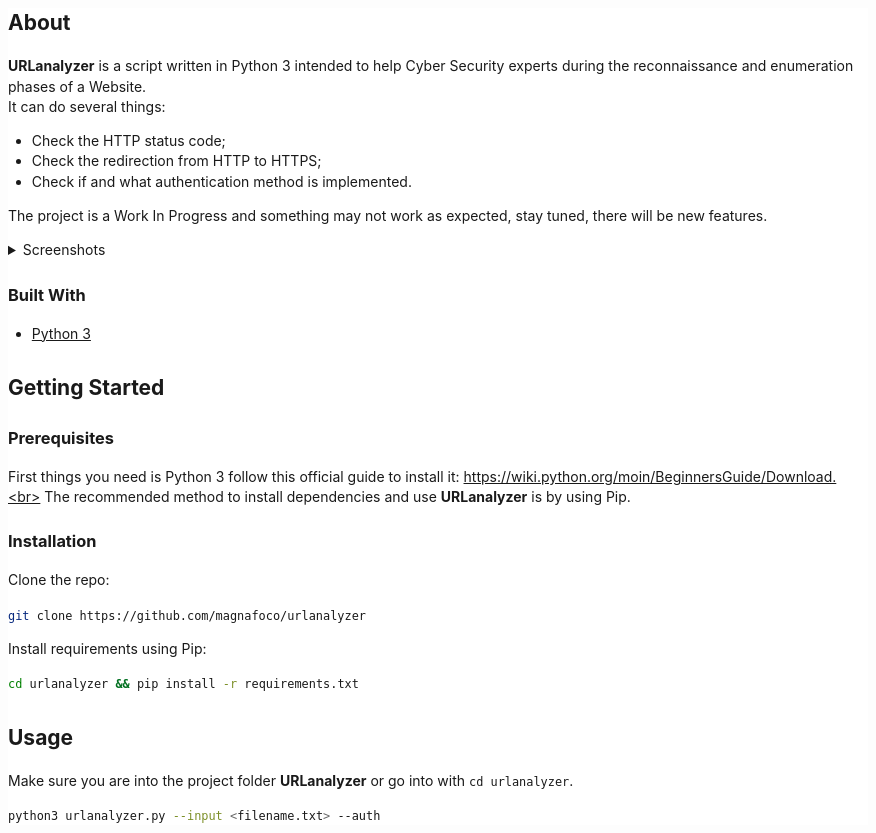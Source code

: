 
## About

**URLanalyzer** is a script written in Python 3 intended to help Cyber Security experts during the reconnaissance and enumeration phases of a Website.<br>
It can do several things:

- Check the HTTP status code;
- Check the redirection from HTTP to HTTPS;
- Check if and what authentication method is implemented.

The project is a Work In Progress and something may not work as expected, stay tuned, there will be new features. 

<details><summary>Screenshots</summary></details>

### Built With

- [Python 3](https://www.python.org)

## Getting Started

### Prerequisites

First things you need is Python 3 follow this official guide to install it: https://wiki.python.org/moin/BeginnersGuide/Download.<br>
The recommended method to install dependencies and use **URLanalyzer** is by using Pip.

### Installation

Clone the repo:

```Bash
git clone https://github.com/magnafoco/urlanalyzer
```

Install requirements using Pip:

```Bash
cd urlanalyzer && pip install -r requirements.txt
```

## Usage

Make sure you are into the project folder **URLanalyzer** or go into with `cd urlanalyzer`.

```Bash
python3 urlanalyzer.py --input <filename.txt> --auth
```